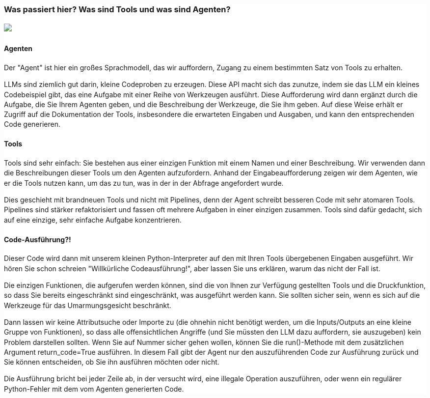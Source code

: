 ### Was passiert hier? Was sind Tools und was sind Agenten?

<img src="https://huggingface.co/datasets/huggingface/documentation-images/resolve/main/transformers/diagram.png">

#### Agenten

Der "Agent" ist hier ein großes Sprachmodell, das wir auffordern, Zugang zu einem bestimmten Satz von Tools zu erhalten.

LLMs sind ziemlich gut darin, kleine Codeproben zu erzeugen. Diese API macht sich das zunutze, indem sie das 
LLM ein kleines Codebeispiel gibt, das eine Aufgabe mit einer Reihe von Werkzeugen ausführt. Diese Aufforderung wird dann ergänzt durch die 
Aufgabe, die Sie Ihrem Agenten geben, und die Beschreibung der Werkzeuge, die Sie ihm geben. Auf diese Weise erhält er Zugriff auf die Dokumentation der 
Tools, insbesondere die erwarteten Eingaben und Ausgaben, und kann den entsprechenden Code generieren.

#### Tools

Tools sind sehr einfach: Sie bestehen aus einer einzigen Funktion mit einem Namen und einer Beschreibung. Wir verwenden dann die Beschreibungen dieser Tools 
um den Agenten aufzufordern. Anhand der Eingabeaufforderung zeigen wir dem Agenten, wie er die Tools nutzen kann, um das zu tun, was in der 
in der Abfrage angefordert wurde.

Dies geschieht mit brandneuen Tools und nicht mit Pipelines, denn der Agent schreibt besseren Code mit sehr atomaren Tools. 
Pipelines sind stärker refaktorisiert und fassen oft mehrere Aufgaben in einer einzigen zusammen. Tools sind dafür gedacht, sich auf
eine einzige, sehr einfache Aufgabe konzentrieren.

#### Code-Ausführung?!

Dieser Code wird dann mit unserem kleinen Python-Interpreter auf den mit Ihren Tools übergebenen Eingaben ausgeführt. 
Wir hören Sie schon schreien "Willkürliche Codeausführung!", aber lassen Sie uns erklären, warum das nicht der Fall ist.

Die einzigen Funktionen, die aufgerufen werden können, sind die von Ihnen zur Verfügung gestellten Tools und die Druckfunktion, so dass Sie bereits eingeschränkt sind 
eingeschränkt, was ausgeführt werden kann. Sie sollten sicher sein, wenn es sich auf die Werkzeuge für das Umarmungsgesicht beschränkt. 

Dann lassen wir keine Attributsuche oder Importe zu (die ohnehin nicht benötigt werden, um die 
Inputs/Outputs an eine kleine Gruppe von Funktionen), so dass alle offensichtlichen Angriffe (und Sie müssten den LLM 
dazu auffordern, sie auszugeben) kein Problem darstellen sollten. Wenn Sie auf Nummer sicher gehen wollen, können Sie die 
run()-Methode mit dem zusätzlichen Argument return_code=True ausführen. In diesem Fall gibt der Agent nur den auszuführenden Code 
zur Ausführung zurück und Sie können entscheiden, ob Sie ihn ausführen möchten oder nicht.

Die Ausführung bricht bei jeder Zeile ab, in der versucht wird, eine illegale Operation auszuführen, oder wenn ein regulärer Python-Fehler 
mit dem vom Agenten generierten Code.
